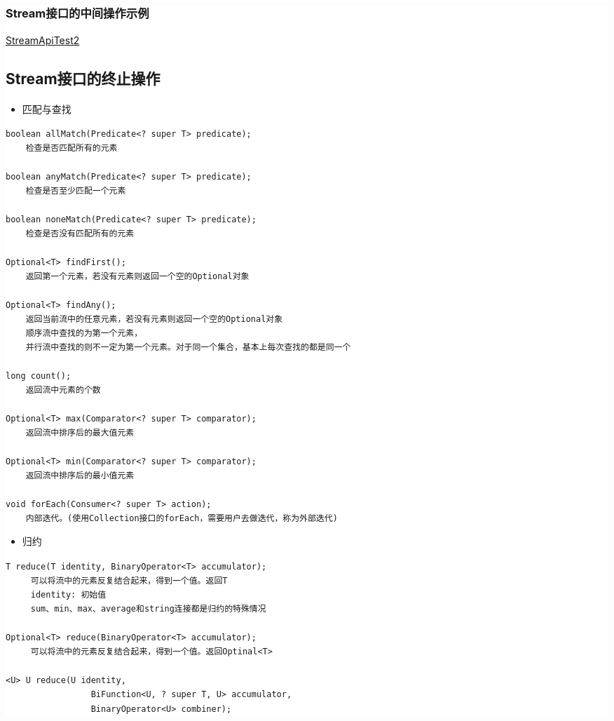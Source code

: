 ### Stream接口的中间操作示例
[StreamApiTest2](./src/com/java/streamAPI/StreamApiTest2.java)

## Stream接口的终止操作
* 匹配与查找
```text
boolean allMatch(Predicate<? super T> predicate);
    检查是否匹配所有的元素

boolean anyMatch(Predicate<? super T> predicate);
    检查是否至少匹配一个元素

boolean noneMatch(Predicate<? super T> predicate);
    检查是否没有匹配所有的元素

Optional<T> findFirst();
    返回第一个元素，若没有元素则返回一个空的Optional对象

Optional<T> findAny();
    返回当前流中的任意元素，若没有元素则返回一个空的Optional对象
    顺序流中查找的为第一个元素，
    并行流中查找的则不一定为第一个元素。对于同一个集合，基本上每次查找的都是同一个

long count();
    返回流中元素的个数

Optional<T> max(Comparator<? super T> comparator);
    返回流中排序后的最大值元素

Optional<T> min(Comparator<? super T> comparator);
    返回流中排序后的最小值元素

void forEach(Consumer<? super T> action);
    内部迭代。(使用Collection接口的forEach，需要用户去做迭代，称为外部迭代)    
```

* 归约
```text
T reduce(T identity, BinaryOperator<T> accumulator);
     可以将流中的元素反复结合起来，得到一个值。返回T
     identity: 初始值
     sum、min、max、average和string连接都是归约的特殊情况

Optional<T> reduce(BinaryOperator<T> accumulator);
     可以将流中的元素反复结合起来，得到一个值。返回Optinal<T>

<U> U reduce(U identity,
                 BiFunction<U, ? super T, U> accumulator,
                 BinaryOperator<U> combiner);
```
